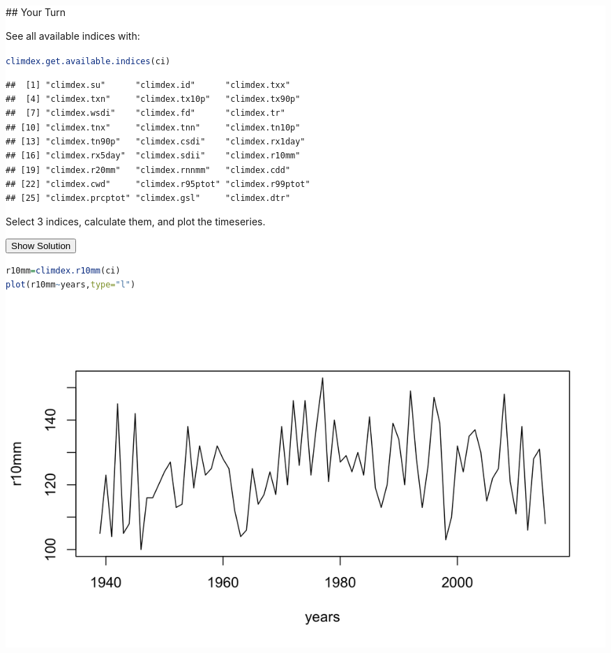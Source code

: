 <div class="well">
## Your Turn

See all available indices with:

```r
climdex.get.available.indices(ci)
```

```
##  [1] "climdex.su"      "climdex.id"      "climdex.txx"    
##  [4] "climdex.txn"     "climdex.tx10p"   "climdex.tx90p"  
##  [7] "climdex.wsdi"    "climdex.fd"      "climdex.tr"     
## [10] "climdex.tnx"     "climdex.tnn"     "climdex.tn10p"  
## [13] "climdex.tn90p"   "climdex.csdi"    "climdex.rx1day" 
## [16] "climdex.rx5day"  "climdex.sdii"    "climdex.r10mm"  
## [19] "climdex.r20mm"   "climdex.rnnmm"   "climdex.cdd"    
## [22] "climdex.cwd"     "climdex.r95ptot" "climdex.r99ptot"
## [25] "climdex.prcptot" "climdex.gsl"     "climdex.dtr"
```

Select 3 indices, calculate them, and plot the timeseries.

<button data-toggle="collapse" class="btn btn-primary btn-sm round" data-target="#demo4">Show Solution</button>
<div id="demo4" class="collapse">


```r
r10mm=climdex.r10mm(ci)
plot(r10mm~years,type="l")
```

![](08_WeatherData_files/figure-html/unnamed-chunk-40-1.png)

